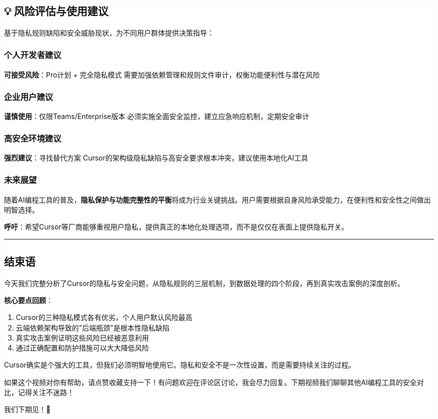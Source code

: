 
## 💡 风险评估与使用建议

基于隐私规则缺陷和安全威胁现状，为不同用户群体提供决策指导：

### 个人开发者建议
**可接受风险**：Pro计划 + 完全隐私模式
需要加强依赖管理和规则文件审计，权衡功能便利性与潜在风险

### 企业用户建议
**谨慎使用**：仅限Teams/Enterprise版本
必须实施全面安全监控，建立应急响应机制，定期安全审计

### 高安全环境建议
**强烈建议**：寻找替代方案
Cursor的架构级隐私缺陷与高安全要求根本冲突，建议使用本地化AI工具

### 未来展望

随着AI编程工具的普及，**隐私保护与功能完整性的平衡**将成为行业关键挑战。用户需要根据自身风险承受能力，在便利性和安全性之间做出明智选择。

**呼吁**：希望Cursor等厂商能够重视用户隐私，提供真正的本地化处理选项，而不是仅仅在表面上提供隐私开关。

---

## 结束语

今天我们完整分析了Cursor的隐私与安全问题，从隐私规则的三层机制，到数据处理的四个阶段，再到真实攻击案例的深度剖析。

**核心要点回顾**：
1. Cursor的三种隐私模式各有优劣，个人用户默认风险最高
2. 云端依赖架构导致的"后端瓶颈"是根本性隐私缺陷
3. 真实攻击案例证明这些风险已经被恶意利用
4. 通过正确配置和防护措施可以大大降低风险

Cursor确实是个强大的工具，但我们必须明智地使用它。隐私和安全不是一次性设置，而是需要持续关注的过程。

如果这个视频对你有帮助，请点赞收藏支持一下！有问题欢迎在评论区讨论，我会尽力回复。下期视频我们聊聊其他AI编程工具的安全对比，记得关注不迷路！

我们下期见！👋 